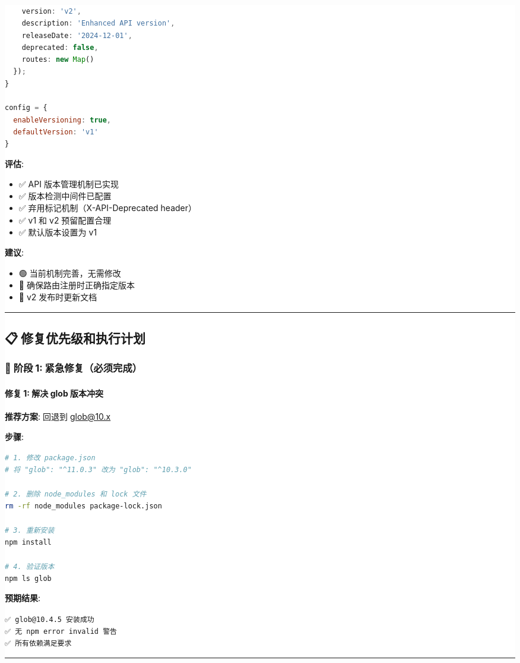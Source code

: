 ```javascript
    version: 'v2',
    description: 'Enhanced API version',
    releaseDate: '2024-12-01',
    deprecated: false,
    routes: new Map()
  });
}

config = {
  enableVersioning: true,
  defaultVersion: 'v1'
}
```

**评估**:
- ✅ API 版本管理机制已实现
- ✅ 版本检测中间件已配置
- ✅ 弃用标记机制（X-API-Deprecated header）
- ✅ v1 和 v2 预留配置合理
- ✅ 默认版本设置为 v1

**建议**:
- 🟢 当前机制完善，无需修改
- 📝 确保路由注册时正确指定版本
- 📝 v2 发布时更新文档

---

## 📋 **修复优先级和执行计划**

### 🚨 **阶段 1: 紧急修复（必须完成）**

#### 修复 1: 解决 glob 版本冲突

**推荐方案**: 回退到 glob@10.x

**步骤**:
```bash
# 1. 修改 package.json
# 将 "glob": "^11.0.3" 改为 "glob": "^10.3.0"

# 2. 删除 node_modules 和 lock 文件
rm -rf node_modules package-lock.json

# 3. 重新安装
npm install

# 4. 验证版本
npm ls glob
```

**预期结果**:
```
✅ glob@10.4.5 安装成功
✅ 无 npm error invalid 警告
✅ 所有依赖满足要求
```

---